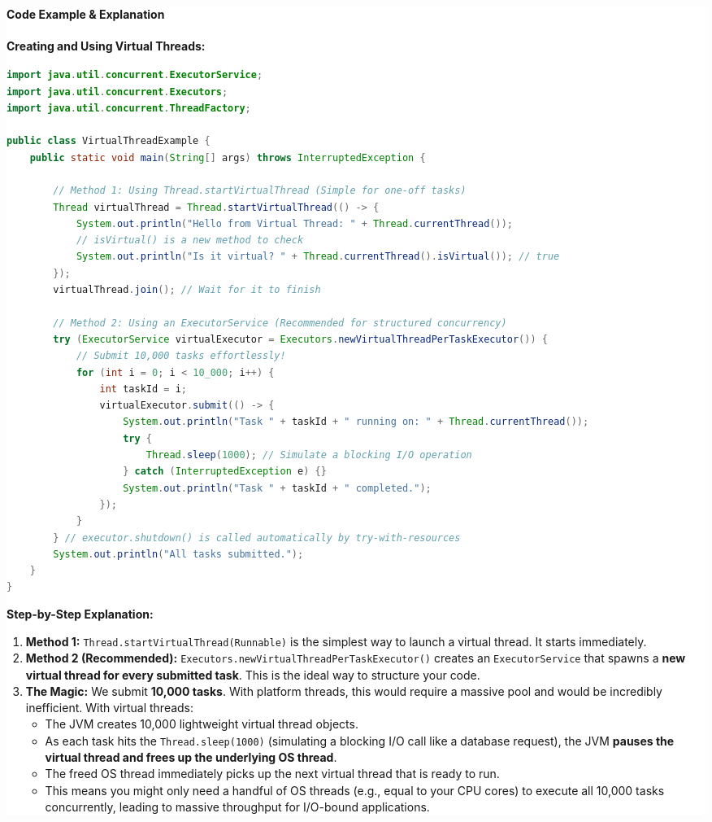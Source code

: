#### Code Example & Explanation

**Creating and Using Virtual Threads:**

```java
import java.util.concurrent.ExecutorService;
import java.util.concurrent.Executors;
import java.util.concurrent.ThreadFactory;

public class VirtualThreadExample {
    public static void main(String[] args) throws InterruptedException {

        // Method 1: Using Thread.startVirtualThread (Simple for one-off tasks)
        Thread virtualThread = Thread.startVirtualThread(() -> {
            System.out.println("Hello from Virtual Thread: " + Thread.currentThread());
            // isVirtual() is a new method to check
            System.out.println("Is it virtual? " + Thread.currentThread().isVirtual()); // true
        });
        virtualThread.join(); // Wait for it to finish

        // Method 2: Using an ExecutorService (Recommended for structured concurrency)
        try (ExecutorService virtualExecutor = Executors.newVirtualThreadPerTaskExecutor()) {
            // Submit 10,000 tasks effortlessly!
            for (int i = 0; i < 10_000; i++) {
                int taskId = i;
                virtualExecutor.submit(() -> {
                    System.out.println("Task " + taskId + " running on: " + Thread.currentThread());
                    try {
                        Thread.sleep(1000); // Simulate a blocking I/O operation
                    } catch (InterruptedException e) {}
                    System.out.println("Task " + taskId + " completed.");
                });
            }
        } // executor.shutdown() is called automatically by try-with-resources
        System.out.println("All tasks submitted.");
    }
}
```

**Step-by-Step Explanation:**
1.  **Method 1:** `Thread.startVirtualThread(Runnable)` is the simplest way to launch a virtual thread. It starts immediately.
2.  **Method 2 (Recommended):** `Executors.newVirtualThreadPerTaskExecutor()` creates an `ExecutorService` that spawns a **new virtual thread for every submitted task**. This is the ideal way to structure your code.
3.  **The Magic:** We submit **10,000 tasks**. With platform threads, this would require a massive pool and would be incredibly inefficient. With virtual threads:
    *   The JVM creates 10,000 lightweight virtual thread objects.
    *   As each task hits the `Thread.sleep(1000)` (simulating a blocking I/O call like a database request), the JVM **pauses the virtual thread and frees up the underlying OS thread**.
    *   The freed OS thread immediately picks up the next virtual thread that is ready to run.
    *   This means you might only need a handful of OS threads (e.g., equal to your CPU cores) to execute all 10,000 tasks concurrently, leading to massive throughput for I/O-bound applications.
